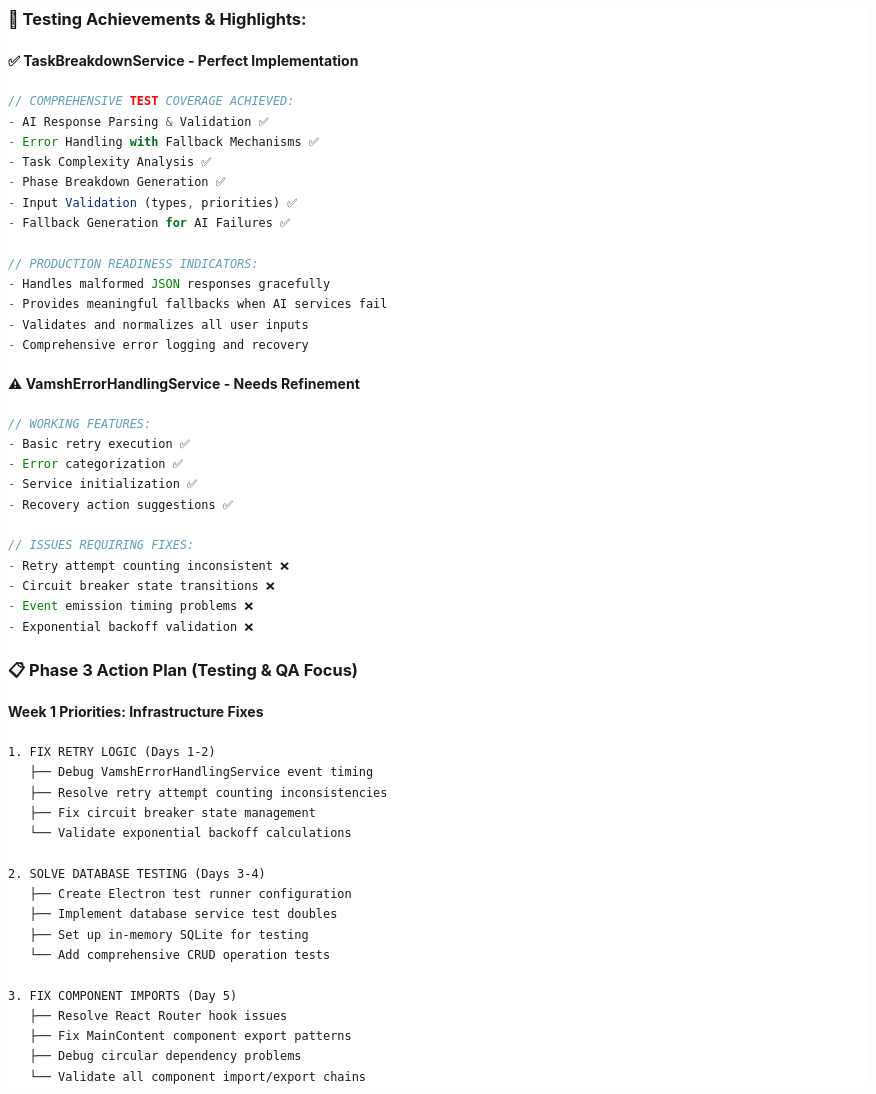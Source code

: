 ### **🚀 Testing Achievements & Highlights:**

#### **✅ TaskBreakdownService - Perfect Implementation**
```typescript
// COMPREHENSIVE TEST COVERAGE ACHIEVED:
- AI Response Parsing & Validation ✅
- Error Handling with Fallback Mechanisms ✅  
- Task Complexity Analysis ✅
- Phase Breakdown Generation ✅
- Input Validation (types, priorities) ✅
- Fallback Generation for AI Failures ✅

// PRODUCTION READINESS INDICATORS:
- Handles malformed JSON responses gracefully
- Provides meaningful fallbacks when AI services fail
- Validates and normalizes all user inputs
- Comprehensive error logging and recovery
```

#### **⚠️ VamshErrorHandlingService - Needs Refinement**
```typescript
// WORKING FEATURES:
- Basic retry execution ✅
- Error categorization ✅
- Service initialization ✅
- Recovery action suggestions ✅

// ISSUES REQUIRING FIXES:
- Retry attempt counting inconsistent ❌
- Circuit breaker state transitions ❌
- Event emission timing problems ❌
- Exponential backoff validation ❌
```

### **📋 Phase 3 Action Plan (Testing & QA Focus)**

#### **Week 1 Priorities: Infrastructure Fixes**
```
1. FIX RETRY LOGIC (Days 1-2)
   ├── Debug VamshErrorHandlingService event timing
   ├── Resolve retry attempt counting inconsistencies
   ├── Fix circuit breaker state management
   └── Validate exponential backoff calculations

2. SOLVE DATABASE TESTING (Days 3-4)
   ├── Create Electron test runner configuration
   ├── Implement database service test doubles
   ├── Set up in-memory SQLite for testing
   └── Add comprehensive CRUD operation tests

3. FIX COMPONENT IMPORTS (Day 5)
   ├── Resolve React Router hook issues
   ├── Fix MainContent component export patterns
   ├── Debug circular dependency problems
   └── Validate all component import/export chains
```

